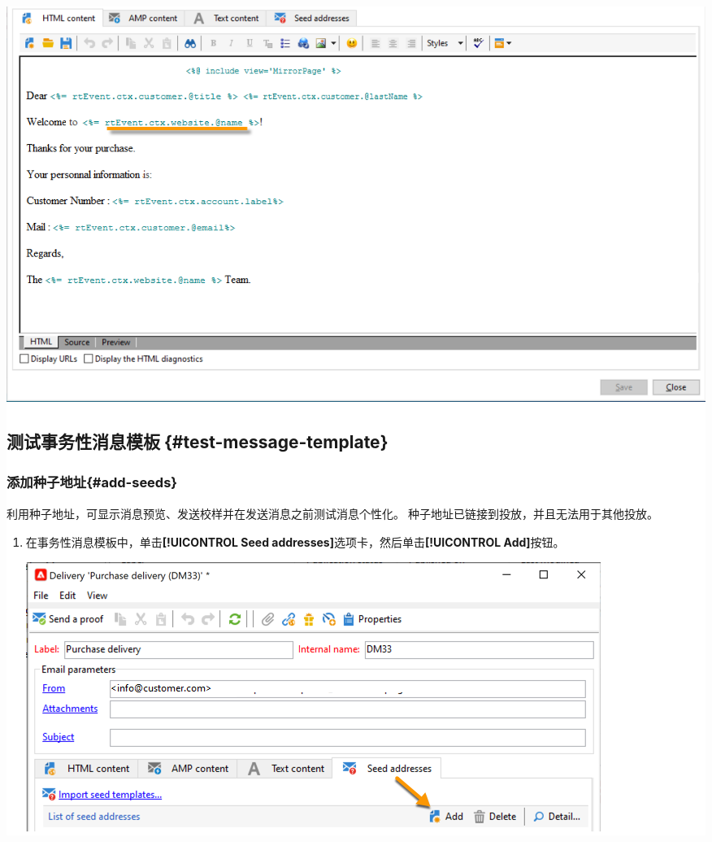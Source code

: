    ![](assets/messagecenter_create_custo_2.png)

## 测试事务性消息模板 {#test-message-template}

### 添加种子地址{#add-seeds}

利用种子地址，可显示消息预览、发送校样并在发送消息之前测试消息个性化。 种子地址已链接到投放，并且无法用于其他投放。

1. 在事务性消息模板中，单击&#x200B;**[!UICONTROL Seed addresses]**&#x200B;选项卡，然后单击&#x200B;**[!UICONTROL Add]**&#x200B;按钮。

   ![](assets/messagecenter_create_seed_1.png)
